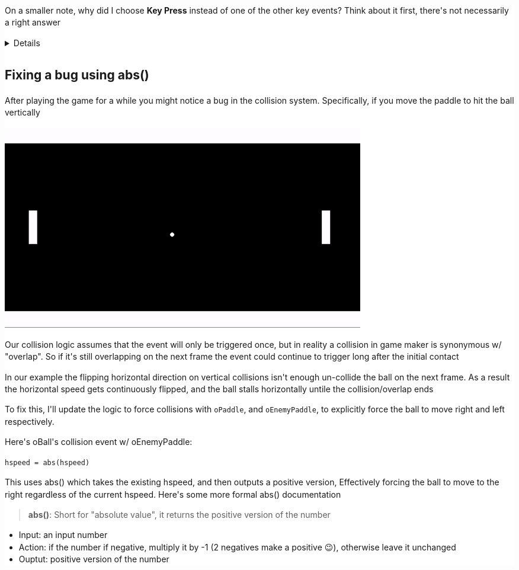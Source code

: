 On a smaller note, why did I choose **Key Press** instead of one of the other key events? Think about it first, there's not necessarily a right answer

<details data-summary="But here's an answer anyway" markdown="1"></details>

## Fixing a bug using abs()

After playing the game for a while you might notice a bug in the collision system. Specifically, if you move the paddle to hit the ball vertically

![](../../assets/images/pong/ball_paddle_vertical_collide_bad.gif)

Our collision logic assumes that the event will only be triggered once, but in reality a collision in game maker is synonymous w/ "overlap". So if it's still overlapping on the next frame the event could continue to trigger long after the initial contact

In our example the flipping horizontal direction on vertical collisions isn't enough un-collide the ball on the next frame. As a result the horizontal speed gets continuously flipped, and the ball stalls horizontally untile the collision/overlap ends

To fix this, I'll update the logic to force collisions with ``oPaddle``, and ``oEnemyPaddle``, to explicitly force the ball to move right and left respectively.

Here's oBall's collision event w/ oEnemyPaddle:

```
hspeed = abs(hspeed)
```

This uses abs() which takes the existing hspeed, and then outputs a positive version, Effectively forcing the ball to move to the right regardless of the current hspeed. Here's some more formal abs() documentation

> **abs()**: Short for "absolute value", it returns the positive version of the number
* Input: an input number
* Action: if the number if negative, multiply it by -1 (2 negatives make a positive 😉), otherwise leave it unchanged
* Ouptut: positive version of the number
